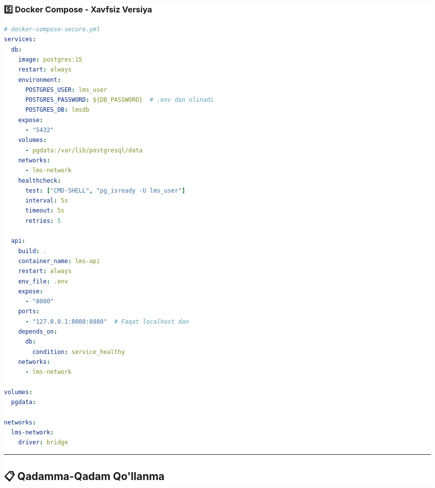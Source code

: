 
### 5️⃣ Docker Compose - Xavfsiz Versiya

```yaml
# docker-compose-secure.yml
services:
  db:
    image: postgres:15
    restart: always
    environment:
      POSTGRES_USER: lms_user
      POSTGRES_PASSWORD: ${DB_PASSWORD}  # .env dan olinadi
      POSTGRES_DB: lmsdb
    expose:
      - "5432"
    volumes:
      - pgdata:/var/lib/postgresql/data
    networks:
      - lms-network
    healthcheck:
      test: ["CMD-SHELL", "pg_isready -U lms_user"]
      interval: 5s
      timeout: 5s
      retries: 5

  api:
    build: .
    container_name: lms-api
    restart: always
    env_file: .env
    expose:
      - "8080"
    ports:
      - "127.0.0.1:8080:8080"  # Faqat localhost dan
    depends_on:
      db:
        condition: service_healthy
    networks:
      - lms-network

volumes:
  pgdata:

networks:
  lms-network:
    driver: bridge
```

---

## 📋 Qadamma-Qadam Qo'llanma
